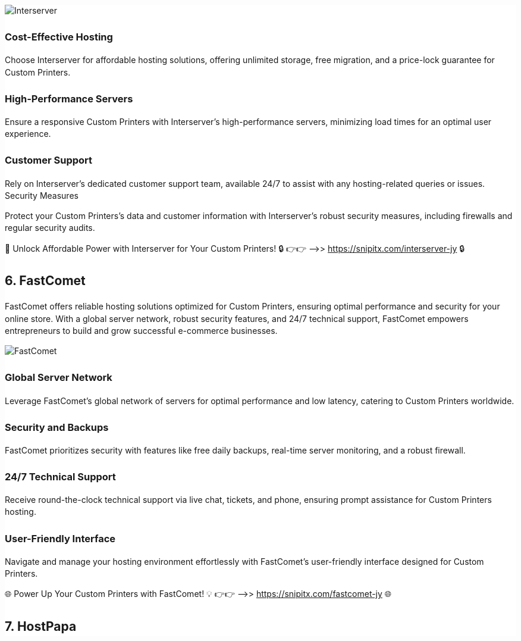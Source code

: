 ![Interserver](https://i.imgur.com/OM5dOEW.jpeg "Interserver Hosting")

### Cost-Effective Hosting
Choose Interserver for affordable hosting solutions, offering unlimited storage, free migration, and a price-lock guarantee for Custom Printers.

### High-Performance Servers
Ensure a responsive Custom Printers with Interserver’s high-performance servers, minimizing load times for an optimal user experience.

### Customer Support
Rely on Interserver’s dedicated customer support team, available 24/7 to assist with any hosting-related queries or issues.
Security Measures

Protect your Custom Printers’s data and customer information with Interserver’s robust security measures, including firewalls and regular security audits.

💸 Unlock Affordable Power with Interserver for Your Custom Printers! 🔒
👉👉 -->> https://snipitx.com/interserver-jy 🔒

## 6. FastComet

FastComet offers reliable hosting solutions optimized for Custom Printers, ensuring optimal performance and security for your online store. With a global server network, robust security features, and 24/7 technical support, FastComet empowers entrepreneurs to build and grow successful e-commerce businesses.

![FastComet](https://i.imgur.com/7qgXuWp.png "FastComet Hosting")

### Global Server Network
Leverage FastComet’s global network of servers for optimal performance and low latency, catering to Custom Printers worldwide.

### Security and Backups
FastComet prioritizes security with features like free daily backups, real-time server monitoring, and a robust firewall.

### 24/7 Technical Support
Receive round-the-clock technical support via live chat, tickets, and phone, ensuring prompt assistance for Custom Printers hosting.

### User-Friendly Interface
Navigate and manage your hosting environment effortlessly with FastComet’s user-friendly interface designed for Custom Printers.

🌐 Power Up Your Custom Printers with FastComet! 💡
👉👉 -->> https://snipitx.com/fastcomet-jy 🌐

## 7. HostPapa
